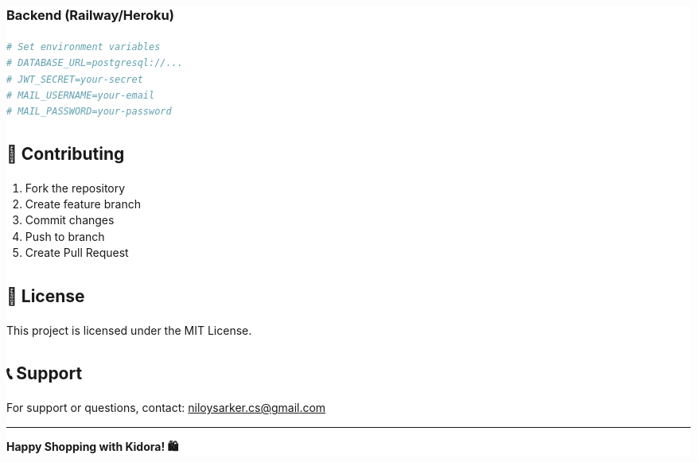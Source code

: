 ### Backend (Railway/Heroku)
```bash
# Set environment variables
# DATABASE_URL=postgresql://...
# JWT_SECRET=your-secret
# MAIL_USERNAME=your-email
# MAIL_PASSWORD=your-password
```

## 🤝 Contributing

1. Fork the repository
2. Create feature branch
3. Commit changes
4. Push to branch
5. Create Pull Request

## 📄 License

This project is licensed under the MIT License.

## 📞 Support

For support or questions, contact: niloysarker.cs@gmail.com

---

**Happy Shopping with Kidora! 🛍️**
